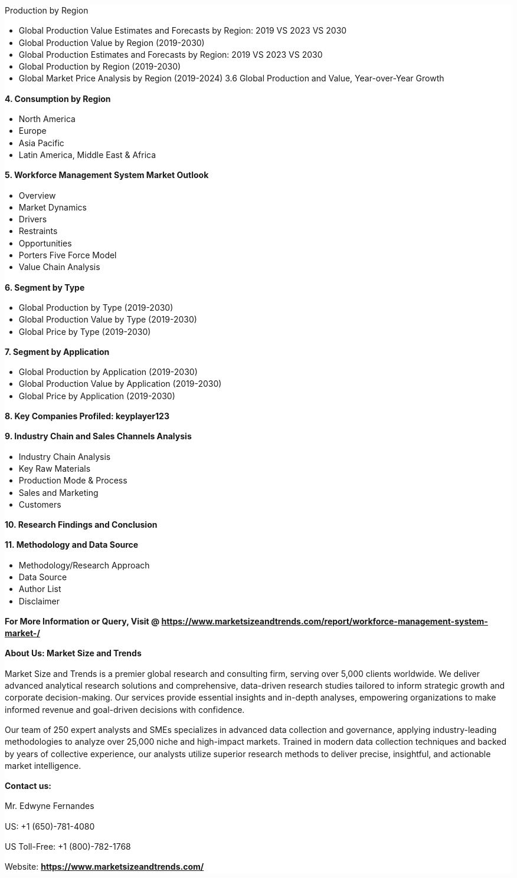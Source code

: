 Production by Region</strong></p><ul><li>Global Production Value Estimates and Forecasts by Region: 2019 VS 2023 VS 2030</li><li>Global Production Value by Region (2019-2030)</li><li>Global Production Estimates and Forecasts by Region: 2019 VS 2023 VS 2030</li><li>Global Production by Region (2019-2030)</li><li>Global Market Price Analysis by Region (2019-2024) 3.6 Global Production and Value, Year-over-Year Growth</li></ul><p><strong>4. Consumption by Region</strong></p><ul><li>North America</li><li>Europe</li><li>Asia Pacific</li><li>Latin America, Middle East &amp; Africa</li></ul><p><strong>5. Workforce Management System Market Outlook</strong></p><ul><li>Overview</li><li>Market Dynamics</li><li>Drivers</li><li>Restraints</li><li>Opportunities</li><li>Porters Five Force Model</li><li>Value Chain Analysis&nbsp;</li></ul><p><strong>6. Segment by Type</strong></p><ul><li>Global Production by Type (2019-2030)</li><li>Global Production Value by Type (2019-2030)</li><li>Global Price by Type (2019-2030)</li></ul><p><strong>7. Segment by Application</strong></p><ul><li>Global Production by Application (2019-2030)</li><li>Global Production Value by Application (2019-2030)</li><li>Global Price by Application (2019-2030)</li></ul><p><strong>8. Key Companies Profiled: keyplayer123</strong></p><p><strong>9. Industry Chain and Sales Channels Analysis</strong></p><ul><li>Industry Chain Analysis</li><li>Key Raw Materials</li><li>Production Mode &amp; Process</li><li>Sales and Marketing</li><li>Customers</li></ul><p><strong>10. Research Findings and Conclusion</strong></p><p><strong>11. Methodology and Data Source</strong></p><ul><li>Methodology/Research Approach</li><li>Data Source</li><li>Author List</li><li>Disclaimer</li></ul></p><p><strong>For More Information or Query, Visit @ <a href="https://www.marketsizeandtrends.com/report/workforce-management-system-market-/">https://www.marketsizeandtrends.com/report/workforce-management-system-market-/</a></strong></p><p><strong>About Us: Market Size and Trends</strong></p><p>Market Size and Trends is a premier global research and consulting firm, serving over 5,000 clients worldwide. We deliver advanced analytical research solutions and comprehensive, data-driven research studies tailored to inform strategic growth and corporate decision-making. Our services provide essential insights and in-depth analyses, empowering organizations to make informed revenue and goal-driven decisions with confidence.</p><p>Our team of 250 expert analysts and SMEs specializes in advanced data collection and governance, applying industry-leading methodologies to analyze over 25,000 niche and high-impact markets. Trained in modern data collection techniques and backed by years of collective experience, our analysts utilize superior research methods to deliver precise, insightful, and actionable market intelligence.</p><p><strong>Contact us:</strong></p><p>Mr. Edwyne Fernandes</p><p>US: +1 (650)-781-4080</p><p>US Toll-Free: +1 (800)-782-1768</p><p>Website: <strong><a href="https://www.marketsizeandtrends.com/">https://www.marketsizeandtrends.com/</a></strong></p>
